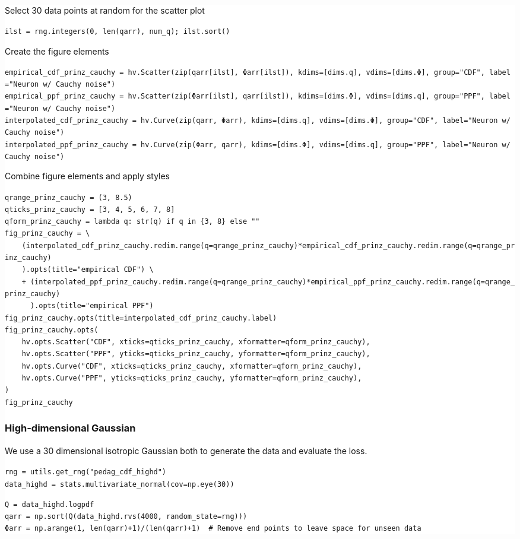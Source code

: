 Select 30 data points at random for the scatter plot

```{code-cell} ipython3
ilst = rng.integers(0, len(qarr), num_q); ilst.sort()
```

Create the figure elements

```{code-cell} ipython3
empirical_cdf_prinz_cauchy = hv.Scatter(zip(qarr[ilst], Φarr[ilst]), kdims=[dims.q], vdims=[dims.Φ], group="CDF", label="Neuron w/ Cauchy noise")
empirical_ppf_prinz_cauchy = hv.Scatter(zip(Φarr[ilst], qarr[ilst]), kdims=[dims.Φ], vdims=[dims.q], group="PPF", label="Neuron w/ Cauchy noise")
interpolated_cdf_prinz_cauchy = hv.Curve(zip(qarr, Φarr), kdims=[dims.q], vdims=[dims.Φ], group="CDF", label="Neuron w/ Cauchy noise")
interpolated_ppf_prinz_cauchy = hv.Curve(zip(Φarr, qarr), kdims=[dims.Φ], vdims=[dims.q], group="PPF", label="Neuron w/ Cauchy noise")
```

Combine figure elements and apply styles

```{code-cell} ipython3
qrange_prinz_cauchy = (3, 8.5)
qticks_prinz_cauchy = [3, 4, 5, 6, 7, 8]
qform_prinz_cauchy = lambda q: str(q) if q in {3, 8} else ""
fig_prinz_cauchy = \
    (interpolated_cdf_prinz_cauchy.redim.range(q=qrange_prinz_cauchy)*empirical_cdf_prinz_cauchy.redim.range(q=qrange_prinz_cauchy)
    ).opts(title="empirical CDF") \
    + (interpolated_ppf_prinz_cauchy.redim.range(q=qrange_prinz_cauchy)*empirical_ppf_prinz_cauchy.redim.range(q=qrange_prinz_cauchy)
      ).opts(title="empirical PPF")
fig_prinz_cauchy.opts(title=interpolated_cdf_prinz_cauchy.label)
fig_prinz_cauchy.opts(
    hv.opts.Scatter("CDF", xticks=qticks_prinz_cauchy, xformatter=qform_prinz_cauchy),
    hv.opts.Scatter("PPF", yticks=qticks_prinz_cauchy, yformatter=qform_prinz_cauchy),
    hv.opts.Curve("CDF", xticks=qticks_prinz_cauchy, xformatter=qform_prinz_cauchy),
    hv.opts.Curve("PPF", yticks=qticks_prinz_cauchy, yformatter=qform_prinz_cauchy),
)
fig_prinz_cauchy
```

### High-dimensional Gaussian

We use a 30 dimensional isotropic Gaussian both to generate the data and evaluate the loss.

```{code-cell} ipython3
rng = utils.get_rng("pedag_cdf_highd")
data_highd = stats.multivariate_normal(cov=np.eye(30))
```

```{code-cell} ipython3
Q = data_highd.logpdf
qarr = np.sort(Q(data_highd.rvs(4000, random_state=rng)))
Φarr = np.arange(1, len(qarr)+1)/(len(qarr)+1)  # Remove end points to leave space for unseen data
```
